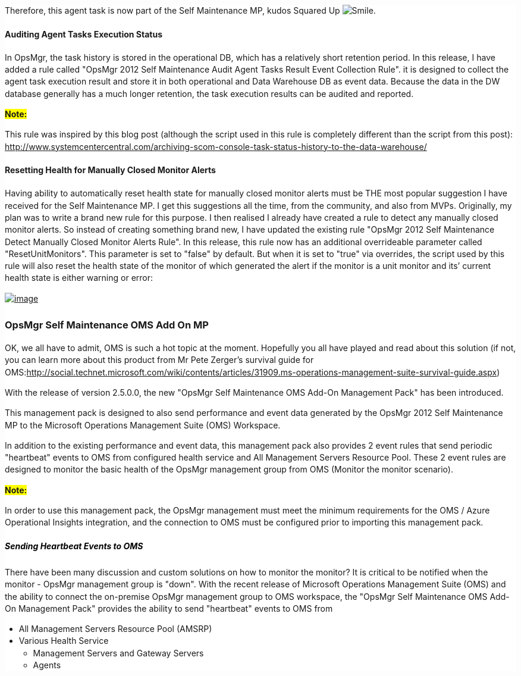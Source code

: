 Therefore, this agent task is now part of the Self Maintenance MP, kudos Squared Up <img class="wlEmoticon wlEmoticon-smile" style="border-style: none;" src="http://blog.tyang.org/wp-content/uploads/2015/09/wlEmoticon-smile.png" alt="Smile" />.
<h4>Auditing Agent Tasks Execution Status</h4>
In OpsMgr, the task history is stored in the operational DB, which has a relatively short retention period. In this release, I have added a rule called "OpsMgr 2012 Self Maintenance Audit Agent Tasks Result Event Collection Rule". it is designed to collect the agent task execution result and store it in both operational and Data Warehouse DB as event data. Because the data in the DW database generally has a much longer retention, the task execution results can be audited and reported.

<b><span style="background-color: #ffff00;">Note:</span></b>

This rule was inspired by this blog post (although the script used in this rule is completely different than the script from this post): <a href="http://www.systemcentercentral.com/archiving-scom-console-task-status-history-to-the-data-warehouse/">http://www.systemcentercentral.com/archiving-scom-console-task-status-history-to-the-data-warehouse/</a>
<h4>Resetting Health for Manually Closed Monitor Alerts</h4>
Having ability to automatically reset health state for manually closed monitor alerts must be THE most popular suggestion I have received for the Self Maintenance MP. I get this suggestions all the time, from the community, and also from MVPs. Originally, my plan was to write a brand new rule for this purpose. I then realised I already have created a rule to detect any manually closed monitor alerts. So instead of creating something brand new, I have updated the existing rule "OpsMgr 2012 Self Maintenance Detect Manually Closed Monitor Alerts Rule". In this release, this rule now has an additional overrideable parameter called "ResetUnitMonitors". This parameter is set to "false" by default. But when it is set to "true" via overrides, the script used by this rule will also reset the health state of the monitor of which generated the alert if the monitor is a unit monitor and its’ current health state is either warning or error:

<a href="http://blog.tyang.org/wp-content/uploads/2015/09/image20.png"><img style="background-image: none; padding-top: 0px; padding-left: 0px; display: inline; padding-right: 0px; border: 0px;" title="image" src="http://blog.tyang.org/wp-content/uploads/2015/09/image_thumb20.png" alt="image" width="480" height="228" border="0" /></a>
<h3>OpsMgr Self Maintenance OMS Add On MP</h3>
OK, we all have to admit, OMS is such a hot topic at the moment. Hopefully you all have played and read about this solution (if not, you can learn more about this product from Mr Pete Zerger’s survival guide for OMS:<a title="http://social.technet.microsoft.com/wiki/contents/articles/31909.ms-operations-management-suite-survival-guide.aspx" href="http://social.technet.microsoft.com/wiki/contents/articles/31909.ms-operations-management-suite-survival-guide.aspx">http://social.technet.microsoft.com/wiki/contents/articles/31909.ms-operations-management-suite-survival-guide.aspx</a>)

With the release of version 2.5.0.0, the new "OpsMgr Self Maintenance OMS Add-On Management Pack" has been introduced.

This management pack is designed to also send performance and event data generated by the OpsMgr 2012 Self Maintenance MP to the Microsoft Operations Management Suite (OMS) Workspace.

In addition to the existing performance and event data, this management pack also provides 2 event rules that send periodic "heartbeat" events to OMS from configured health service and All Management Servers Resource Pool. These 2 event rules are designed to monitor the basic health of the OpsMgr management group from OMS (Monitor the monitor scenario).

<b><span style="background-color: #ffff00;">Note:</span></b>

In order to use this management pack, the OpsMgr management must meet the minimum requirements for the OMS / Azure Operational Insights integration, and the connection to OMS must be configured prior to importing this management pack.
<h5><a name="_Toc430181567"></a><span style="color: #000000;">Sending Heartbeat Events to OMS</span></h5>
There have been many discussion and custom solutions on how to monitor the monitor? It is critical to be notified when the monitor - OpsMgr management group is "down". With the recent release of Microsoft Operations Management Suite (OMS) and the ability to connect the on-premise OpsMgr management group to OMS workspace, the "OpsMgr Self Maintenance OMS Add-On Management Pack" provides the ability to send "heartbeat" events to OMS from
<ul>
	<li>All Management Servers Resource Pool (AMSRP)</li>
	<li>Various Health Service
<ul>
	<li>Management Servers and Gateway Servers</li>
	<li>Agents</li>
</ul>
</li>